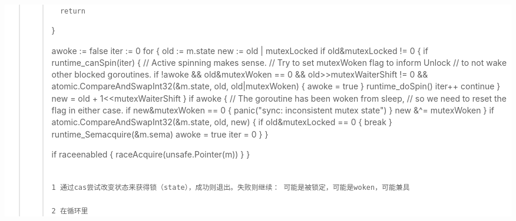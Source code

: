 > >       return
> >    }
> >
> >    awoke := false
> >    iter := 0
> >    for {
> >       old := m.state
> >       new := old | mutexLocked
> >       if old&mutexLocked != 0 {
> >          if runtime_canSpin(iter) {
> >             // Active spinning makes sense.
> >             // Try to set mutexWoken flag to inform Unlock
> >             // to not wake other blocked goroutines.
> >             if !awoke && old&mutexWoken == 0 && old>>mutexWaiterShift != 0 &&
> >                atomic.CompareAndSwapInt32(&m.state, old, old|mutexWoken) {
> >                awoke = true
> >             }
> >             runtime_doSpin()
> >             iter++
> >             continue
> >          }
> >          new = old + 1<<mutexWaiterShift
> >       }
> >       if awoke {
> >          // The goroutine has been woken from sleep,
> >          // so we need to reset the flag in either case.
> >          if new&mutexWoken == 0 {
> >             panic("sync: inconsistent mutex state")
> >          }
> >          new &^= mutexWoken
> >       }
> >       if atomic.CompareAndSwapInt32(&m.state, old, new) {
> >          if old&mutexLocked == 0 {
> >             break
> >          }
> >          runtime_Semacquire(&m.sema)
> >          awoke = true
> >          iter = 0
> >       }
> >    }
> >
> >    if raceenabled {
> >       raceAcquire(unsafe.Pointer(m))
> >    }
> > }
> > ```
> >
> > 1 通过cas尝试改变状态来获得锁（state），成功则退出。失败则继续： 可能是被锁定，可能是woken，可能兼具
> >
> > 2 在循环里
